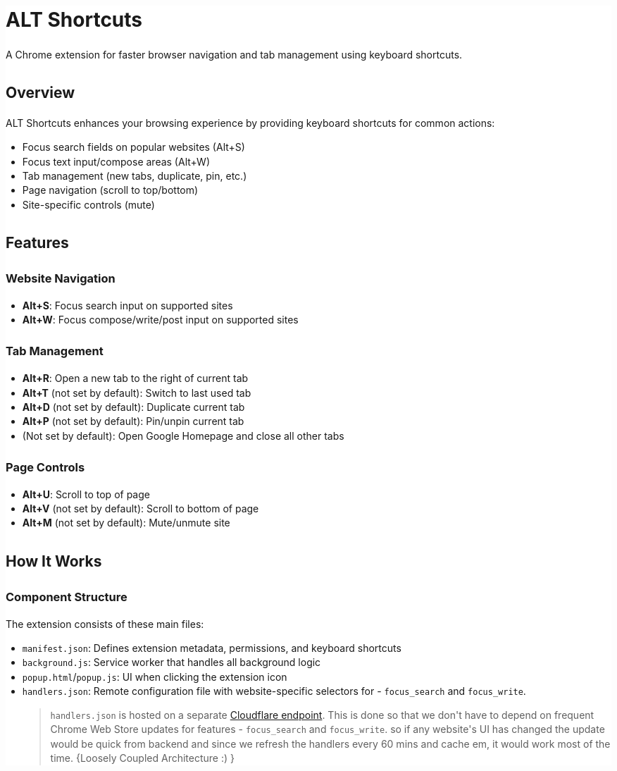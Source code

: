 # ALT Shortcuts

A Chrome extension for faster browser navigation and tab management using keyboard shortcuts.

## Overview

ALT Shortcuts enhances your browsing experience by providing keyboard shortcuts for common actions:

-   Focus search fields on popular websites (Alt+S)
-   Focus text input/compose areas (Alt+W)
-   Tab management (new tabs, duplicate, pin, etc.)
-   Page navigation (scroll to top/bottom)
-   Site-specific controls (mute)

## Features

### Website Navigation

-   **Alt+S**: Focus search input on supported sites
-   **Alt+W**: Focus compose/write/post input on supported sites

### Tab Management

-   **Alt+R**: Open a new tab to the right of current tab
-   **Alt+T** (not set by default): Switch to last used tab
-   **Alt+D** (not set by default): Duplicate current tab
-   **Alt+P** (not set by default): Pin/unpin current tab
-   (Not set by default): Open Google Homepage and close all other tabs

### Page Controls

-   **Alt+U**: Scroll to top of page
-   **Alt+V** (not set by default): Scroll to bottom of page
-   **Alt+M** (not set by default): Mute/unmute site

## How It Works

### Component Structure

The extension consists of these main files:

-   `manifest.json`: Defines extension metadata, permissions, and keyboard shortcuts
-   `background.js`: Service worker that handles all background logic
-   `popup.html`/`popup.js`: UI when clicking the extension icon
-   `handlers.json`: Remote configuration file with website-specific selectors for - `focus_search` and `focus_write`.
    > `handlers.json` is hosted on a separate [Cloudflare endpoint](https://altshortcuts.pages.dev/handlers.js). This is done so that we don't have to depend on frequent Chrome Web Store updates for features - `focus_search` and `focus_write`.
    > so if any website's UI has changed the update would be quick from backend and since we refresh the handlers every 60 mins and cache em, it would work most of the time.
    > {Loosely Coupled Architecture :) }
